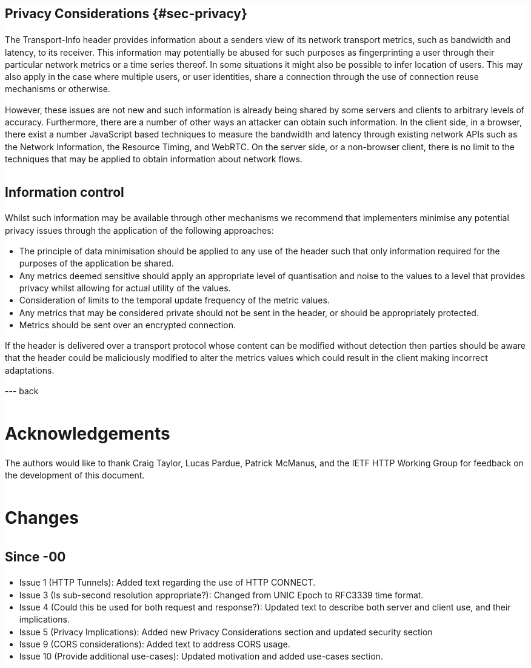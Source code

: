 ## Privacy Considerations {#sec-privacy}

The Transport-Info header provides information about a senders view of its network transport metrics, such as bandwidth and latency, to its receiver. This information may potentially be abused for such purposes as fingerprinting a user through their particular network metrics or a time series thereof. In some situations it might also be possible to infer location of users. This may also apply in the case where multiple users, or user identities, share a connection through the use of connection reuse mechanisms or otherwise.

However, these issues are not new and such information is already being shared by some servers and clients to arbitrary levels of accuracy. Furthermore, there are a number of other ways an attacker can obtain such information. In the client side, in a browser, there exist a number JavaScript based techniques to measure the bandwidth and latency through existing network APIs such as the Network Information, the Resource Timing, and WebRTC. On the server side, or a non-browser client, there is no limit to the techniques that may be applied to obtain information about network flows.

## Information control

Whilst such information may be available through other mechanisms we recommend that implementers minimise any potential privacy issues through the application of the following approaches:

- The principle of data minimisation should be applied to any use of the header such that only information required for the purposes of the application be shared. 
- Any metrics deemed sensitive should apply an appropriate level of quantisation and noise to the values to a level that provides privacy whilst allowing for actual utility of the values.
- Consideration of limits to the temporal update frequency of the metric values.
- Any metrics that may be considered private should not be sent in the header, or should be appropriately protected.
- Metrics should be sent over an encrypted connection.

If the header is delivered over a transport protocol whose content can be modified without detection then parties should be aware that the header could be maliciously modified to alter the metrics values which could result in the client making incorrect adaptations.

--- back

# Acknowledgements

The authors would like to thank Craig Taylor, Lucas Pardue, Patrick McManus, and the IETF HTTP Working Group for feedback on the development of this document.

# Changes

## Since -00
* Issue 1 (HTTP Tunnels): Added text regarding the use of HTTP CONNECT.
* Issue 3 (Is sub-second resolution appropriate?): Changed from UNIC Epoch to RFC3339 time format.
* Issue 4 (Could this be used for both request and response?): Updated text to describe both server and client use, and their implications.
* Issue 5 (Privacy Implications): Added new Privacy Considerations section and updated security section
* Issue 9 (CORS considerations): Added text to address CORS usage.
* Issue 10 (Provide additional use-cases): Updated motivation and added use-cases section.
